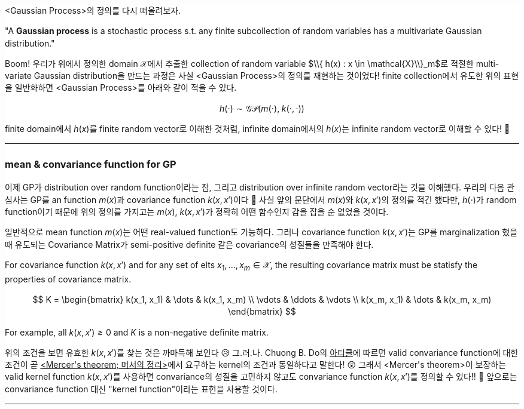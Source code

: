 \<Gaussian Process\>의 정의를 다시 떠올려보자.

<div class="notice" markdown="1">

"A **Gaussian process** is a stochastic process s.t. any finite subcollection of random variables has a multivariate Gaussian distribution."

</div>

Boom! 우리가 위에서 정의한 domain $\mathcal{X}$에서 추출한 collection of random variable $\\{ h(x) : x \in \mathcal{X}\\}_m$로 적절한 multi-variate Gaussian distribution을 만드는 과정은 사실 \<Gaussian Process\>의 정의를 재현하는 것이었다! finite collection에서 유도한 위의 표현을 일반화하면 \<Gaussian Process\>를 아래와 같이 적을 수 있다.

$$
h(\cdot) \sim \mathcal{GP} (m(\cdot), \; k(\cdot, \cdot))
$$

finite domain에서 $h(x)$를 finite random vector로 이해한 것처럼, infinite domain에서의 $h(x)$는 infinite random vector로 이해할 수 있다! 🙌

<hr/>

### mean & convariance function for GP

이제 GP가 distribution over random function이라는 점, 그리고 distribution over infinite random vector라는 것을 이해했다. 우리의 다음 관심사는 GP를 an function $m(x)$과 covariance function $k(x, x')$이다 🙌 사실 앞의 문단에서 $m(x)$와 $k(x, x')$의 정의를 적긴 했다만, $h(\cdot)$가 random function이기 때문에 위의 정의를 가지고는 $m(x)$, $k(x, x')$가 정확히 어떤 함수인지 감을 잡을 순 없었을 것이다.

일반적으로 <span class="half_HL">mean function $m(x)$는 어떤 real-valued function도 가능하다</span>. 그러나 covariance function $k(x, x')$는 GP를 marginalization 했을 때 유도되는 Covariance Matrix가 semi-positive definite 같은 covariance의 성질들을 만족해야 한다.

<div class="math-statement" markdown="1">

For covariance function $k(x, x')$ and for any set of elts $x_1, \dots, x_m \in \mathcal{X}$, the resulting covariance matrix must be statisfy the properties of covariance matrix.

$$
K = \begin{bmatrix}
k(x_1, x_1) & \dots & k(x_1, x_m) \\
\vdots & \ddots & \vdots \\
k(x_m, x_1) & \dots & k(x_m, x_m)
\end{bmatrix}
$$

For example, all $k(x, x') \ge 0$ and $K$ is a non-negative definite matrix.

</div>

위의 조건을 보면 유효한 $k(x, x')$를 찾는 것은 까마득해 보인다 😥 그.러.나. Chuong B. Do의 [아티클](http://cs229.stanford.edu/section/cs229-gaussian_processes.pdf)에 따르면 valid convariance function에 대한 조건이 곧 [\<Mercer's theorem; 머서의 정리\>](https://en.wikipedia.org/wiki/Mercer%27s_theorem)에서 요구하는 kernel의 조건과 동일하다고 말한다! 😲 그래서 \<Mercer's theorem\>이 보장하는 valid kernel function $k(x, x')$를 사용하면 convariance의 성질을 고민하지 않고도 convariance function $k(x, x')$를 정의할 수 있다!! 🤩 앞으로는 convariance function 대신 "kernel function"이라는 표현을 사용할 것이다.

<hr/>
